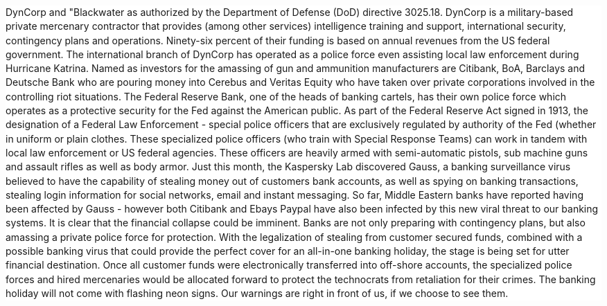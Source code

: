 DynCorp and "Blackwater as authorized by the
Department of Defense (DoD)
directive 3025.18.
DynCorp is a military-based private mercenary contractor that provides
(among other services) intelligence training and support, international
security, contingency plans and operations. Ninety-six percent of their
funding is based on annual revenues from the US federal government.
The international branch of DynCorp has operated
as a police force even assisting local law enforcement during Hurricane
Katrina.
Named as investors for the amassing of gun and ammunition manufacturers are
Citibank, BoA, Barclays and Deutsche Bank who are pouring money into Cerebus
and Veritas Equity who have taken over private corporations involved in the
controlling riot situations.
The Federal Reserve Bank, one of the heads of banking cartels, has their own
police force which operates as a protective security for the Fed against the
American public. As part of the Federal Reserve Act signed in 1913, the
designation of a Federal Law Enforcement - special police officers that are
exclusively regulated by authority of the Fed (whether in uniform or plain
clothes.
These specialized police officers (who train
with Special Response Teams) can work in tandem with local law enforcement
or US federal agencies. These officers are heavily armed with semi-automatic
pistols, sub machine guns and assault rifles as well as body armor.
Just this month, the Kaspersky Lab discovered
Gauss, a banking surveillance
virus believed to have the capability of stealing money out of customers
bank accounts, as well as spying on banking transactions, stealing login
information for social networks, email and instant messaging.
So far, Middle Eastern banks have reported
having been affected by Gauss - however both Citibank and Ebays Paypal have
also been infected by this new viral threat to our banking systems.
It is clear that the financial collapse could be imminent.
Banks are not only preparing with contingency
plans, but also amassing a private police force for protection. With the
legalization of stealing from customer secured funds, combined with a
possible banking virus that could provide the perfect cover for an
all-in-one banking holiday, the stage is being set for utter financial
destination.
Once all customer funds were electronically transferred into off-shore
accounts, the specialized police forces and hired mercenaries would be
allocated forward to protect the technocrats from retaliation for their
crimes.
The banking holiday will not come with flashing neon signs.
Our warnings are right in front of us, if we
choose to see them.

